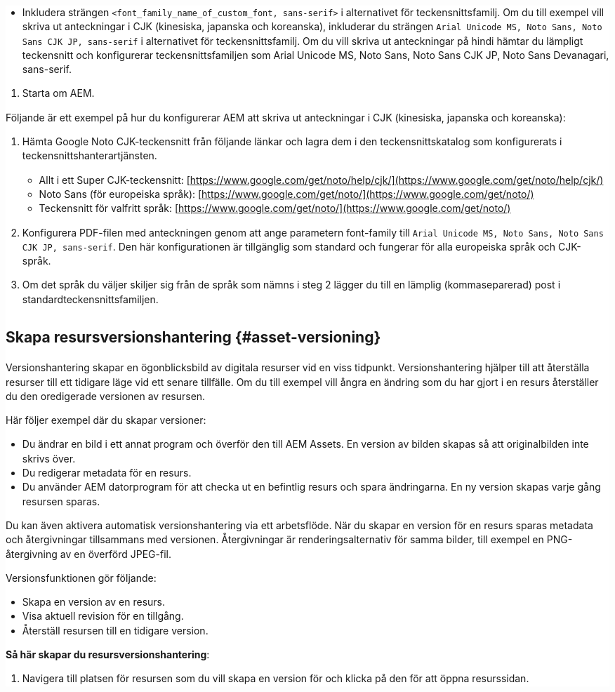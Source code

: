    * Inkludera strängen `<font_family_name_of_custom_font, sans-serif>` i alternativet för teckensnittsfamilj. Om du till exempel vill skriva ut anteckningar i CJK (kinesiska, japanska och koreanska), inkluderar du strängen `Arial Unicode MS, Noto Sans, Noto Sans CJK JP, sans-serif` i alternativet för teckensnittsfamilj. Om du vill skriva ut anteckningar på hindi hämtar du lämpligt teckensnitt och konfigurerar teckensnittsfamiljen som Arial Unicode MS, Noto Sans, Noto Sans CJK JP, Noto Sans Devanagari, sans-serif.

1. Starta om AEM.

Följande är ett exempel på hur du konfigurerar AEM att skriva ut anteckningar i CJK (kinesiska, japanska och koreanska):

1. Hämta Google Noto CJK-teckensnitt från följande länkar och lagra dem i den teckensnittskatalog som konfigurerats i teckensnittshanterartjänsten.

   * Allt i ett Super CJK-teckensnitt: [https://www.google.com/get/noto/help/cjk/](https://www.google.com/get/noto/help/cjk/)
   * Noto Sans (för europeiska språk): [https://www.google.com/get/noto/](https://www.google.com/get/noto/)
   * Teckensnitt för valfritt språk: [https://www.google.com/get/noto/](https://www.google.com/get/noto/)

1. Konfigurera PDF-filen med anteckningen genom att ange parametern font-family till `Arial Unicode MS, Noto Sans, Noto Sans CJK JP, sans-serif`. Den här konfigurationen är tillgänglig som standard och fungerar för alla europeiska språk och CJK-språk.
1. Om det språk du väljer skiljer sig från de språk som nämns i steg 2 lägger du till en lämplig (kommaseparerad) post i standardteckensnittsfamiljen.

## Skapa resursversionshantering {#asset-versioning}

Versionshantering skapar en ögonblicksbild av digitala resurser vid en viss tidpunkt. Versionshantering hjälper till att återställa resurser till ett tidigare läge vid ett senare tillfälle. Om du till exempel vill ångra en ändring som du har gjort i en resurs återställer du den oredigerade versionen av resursen.

Här följer exempel där du skapar versioner:

* Du ändrar en bild i ett annat program och överför den till AEM Assets. En version av bilden skapas så att originalbilden inte skrivs över.
* Du redigerar metadata för en resurs.
* Du använder AEM datorprogram för att checka ut en befintlig resurs och spara ändringarna. En ny version skapas varje gång resursen sparas.

Du kan även aktivera automatisk versionshantering via ett arbetsflöde. När du skapar en version för en resurs sparas metadata och återgivningar tillsammans med versionen. Återgivningar är renderingsalternativ för samma bilder, till exempel en PNG-återgivning av en överförd JPEG-fil.

Versionsfunktionen gör följande:

* Skapa en version av en resurs.
* Visa aktuell revision för en tillgång.
* Återställ resursen till en tidigare version.

**Så här skapar du resursversionshantering**:

1. Navigera till platsen för resursen som du vill skapa en version för och klicka på den för att öppna resurssidan.

